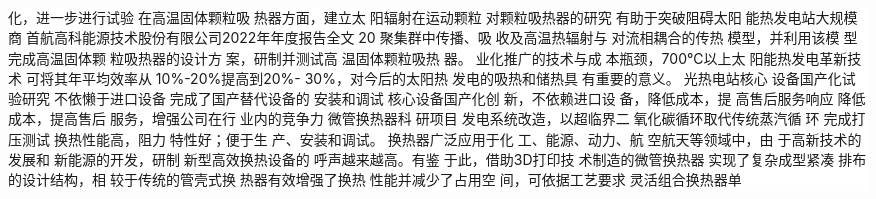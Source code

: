 化，进一步进行试验
在高温固体颗粒吸
热器方面，建立太
阳辐射在运动颗粒
对颗粒吸热器的研究
有助于突破阻碍太阳
能热发电站大规模商
首航高科能源技术股份有限公司2022年年度报告全文
20
聚集群中传播、吸
收及高温热辐射与
对流相耦合的传热
模型，并利用该模
型完成高温固体颗
粒吸热器的设计方
案，研制并测试高
温固体颗粒吸热
器。
业化推广的技术与成
本瓶颈，700℃以上太
阳能热发电革新技术
可将其年平均效率从
10%-20%提高到20%-
30%，对今后的太阳热
发电的吸热和储热具
有重要的意义。
光热电站核心
设备国产化试
验研究
不依懒于进口设备
完成了国产替代设备的
安装和调试
核心设备国产化创
新，不依赖进口设
备，降低成本，提
高售后服务响应
降低成本，提高售后
服务，增强公司在行
业内的竞争力
微管换热器科
研项目
发电系统改造，以超临界二
氧化碳循环取代传统蒸汽循
环
完成打压测试
换热性能高，阻力
特性好；便于生
产、安装和调试。
换热器广泛应用于化
工、能源、动力、航
空航天等领域中，由
于高新技术的发展和
新能源的开发，研制
新型高效换热设备的
呼声越来越高。有鉴
于此，借助3D打印技
术制造的微管换热器
实现了复杂成型紧凑
排布的设计结构，相
较于传统的管壳式换
热器有效增强了换热
性能并减少了占用空
间，可依据工艺要求
灵活组合换热器单
